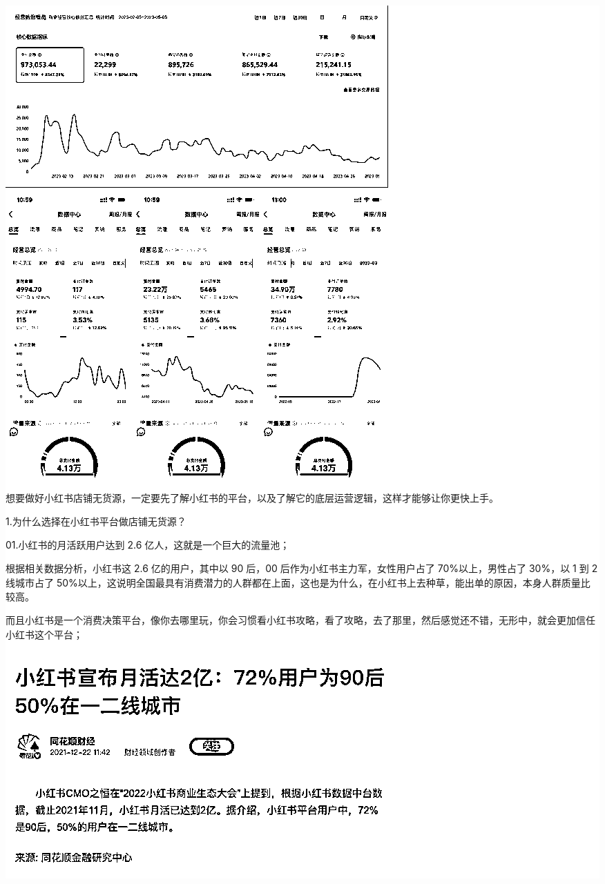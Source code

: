 ![](img/9b0e873e95e43ccd98613748e62f903b.png)![](img/cf290e4972ed2dadb6f4f8a8b4b302ba.png) 

想要做好小红书店铺无货源，一定要先了解小红书的平台，以及了解它的底层运营逻辑，这样才能够让你更快上手。 

1.为什么选择在小红书平台做店铺无货源？ 

01.小红书的月活跃用户达到 2.6 亿人，这就是一个巨大的流量池； 

根据相关数据分析，小红书这 2.6 亿的用户，其中以 90 后，00 后作为小红书主力军，女性用户占了 70%以上，男性占了 30%，以 1 到 2 线城市占了 50%以上，这说明全国最具有消费潜力的人群都在上面，这也是为什么，在小红书上去种草，能出单的原因，本身人群质量比较高。 

而且小红书是一个消费决策平台，像你去哪里玩，你会习惯看小红书攻略，看了攻略，去了那里，然后感觉还不错，无形中，就会更加信任小红书这个平台； 

![](img/d45f37c4289abcc03219eecb90371ecf.png) 
